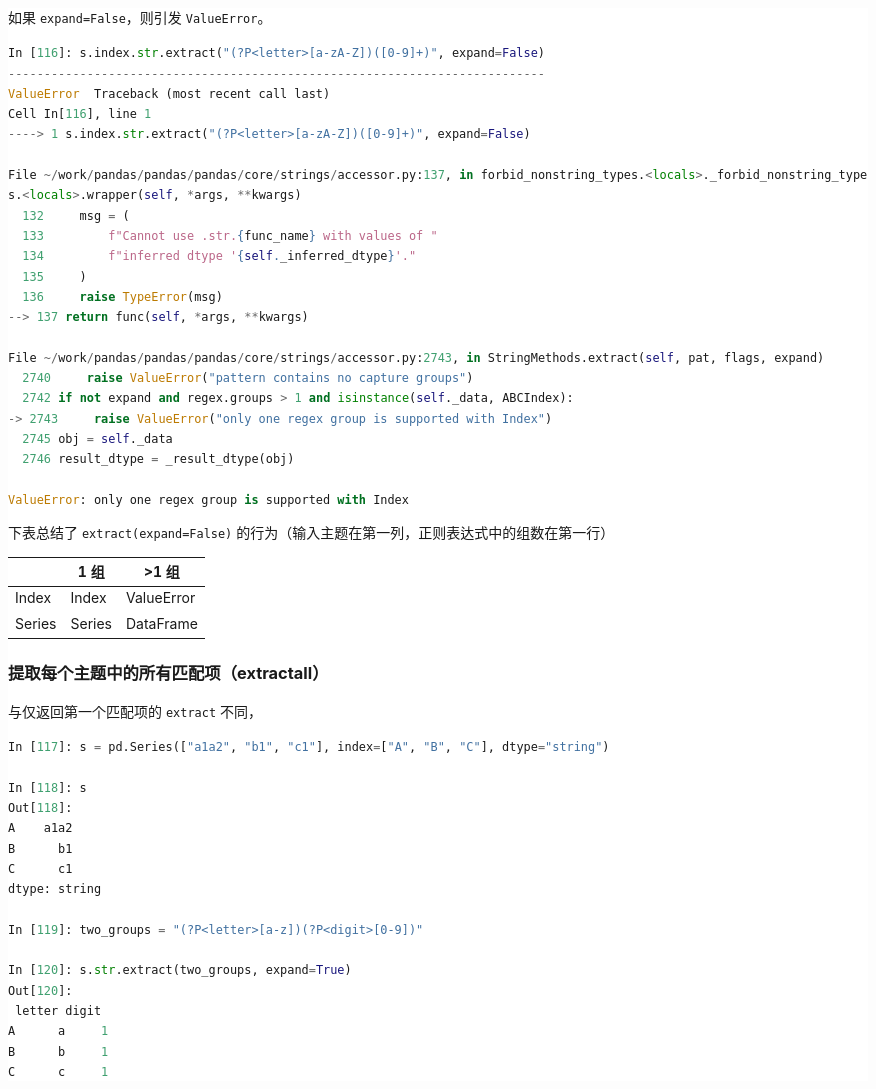 如果 `expand=False`，则引发 `ValueError`。

```py
In [116]: s.index.str.extract("(?P<letter>[a-zA-Z])([0-9]+)", expand=False)
---------------------------------------------------------------------------
ValueError  Traceback (most recent call last)
Cell In[116], line 1
----> 1 s.index.str.extract("(?P<letter>[a-zA-Z])([0-9]+)", expand=False)

File ~/work/pandas/pandas/pandas/core/strings/accessor.py:137, in forbid_nonstring_types.<locals>._forbid_nonstring_types.<locals>.wrapper(self, *args, **kwargs)
  132     msg = (
  133         f"Cannot use .str.{func_name} with values of "
  134         f"inferred dtype '{self._inferred_dtype}'."
  135     )
  136     raise TypeError(msg)
--> 137 return func(self, *args, **kwargs)

File ~/work/pandas/pandas/pandas/core/strings/accessor.py:2743, in StringMethods.extract(self, pat, flags, expand)
  2740     raise ValueError("pattern contains no capture groups")
  2742 if not expand and regex.groups > 1 and isinstance(self._data, ABCIndex):
-> 2743     raise ValueError("only one regex group is supported with Index")
  2745 obj = self._data
  2746 result_dtype = _result_dtype(obj)

ValueError: only one regex group is supported with Index 
```

下表总结了 `extract(expand=False)` 的行为（输入主题在第一列，正则表达式中的组数在第一行）

|  | 1 组 | >1 组 |
| --- | --- | --- |
| Index | Index | ValueError |
| Series | Series | DataFrame |

### 提取每个主题中的所有匹配项（extractall）

与仅返回第一个匹配项的 `extract` 不同，

```py
In [117]: s = pd.Series(["a1a2", "b1", "c1"], index=["A", "B", "C"], dtype="string")

In [118]: s
Out[118]: 
A    a1a2
B      b1
C      c1
dtype: string

In [119]: two_groups = "(?P<letter>[a-z])(?P<digit>[0-9])"

In [120]: s.str.extract(two_groups, expand=True)
Out[120]: 
 letter digit
A      a     1
B      b     1
C      c     1 
```
